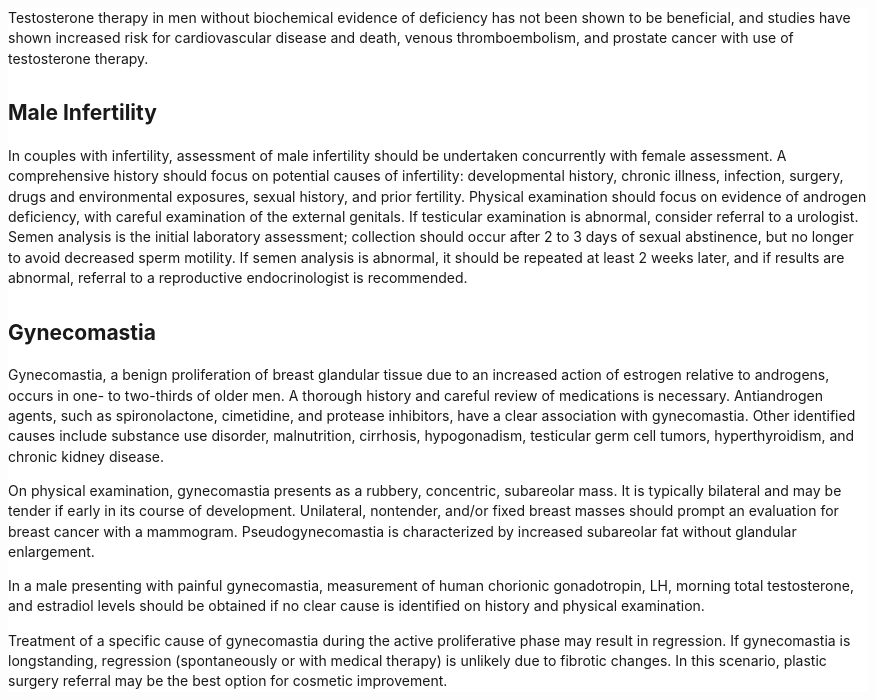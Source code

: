 Testosterone therapy in men without biochemical evidence of deficiency has not been shown to be beneficial, and studies have shown increased risk for cardiovascular disease and death, venous thromboembolism, and prostate cancer with use of testosterone therapy.

## Male Infertility

In couples with infertility, assessment of male infertility should be undertaken concurrently with female assessment. A comprehensive history should focus on potential causes of infertility: developmental history, chronic illness, infection, surgery, drugs and environmental exposures, sexual history, and prior fertility. Physical examination should focus on evidence of androgen deficiency, with careful examination of the external genitals. If testicular examination is abnormal, consider referral to a urologist. Semen analysis is the initial laboratory assessment; collection should occur after 2 to 3 days of sexual abstinence, but no longer to avoid decreased sperm motility. If semen analysis is abnormal, it should be repeated at least 2 weeks later, and if results are abnormal, referral to a reproductive endocrinologist is recommended.

## Gynecomastia

Gynecomastia, a benign proliferation of breast glandular tissue due to an increased action of estrogen relative to androgens, occurs in one- to two-thirds of older men. A thorough history and careful review of medications is necessary. Antiandrogen agents, such as spironolactone, cimetidine, and protease inhibitors, have a clear association with gynecomastia. Other identified causes include substance use disorder, malnutrition, cirrhosis, hypogonadism, testicular germ cell tumors, hyperthyroidism, and chronic kidney disease.

On physical examination, gynecomastia presents as a rubbery, concentric, subareolar mass. It is typically bilateral and may be tender if early in its course of development. Unilateral, nontender, and/or fixed breast masses should prompt an evaluation for breast cancer with a mammogram. Pseudogynecomastia is characterized by increased subareolar fat without glandular enlargement.

In a male presenting with painful gynecomastia, measurement of human chorionic gonadotropin, LH, morning total testosterone, and estradiol levels should be obtained if no clear cause is identified on history and physical examination.

Treatment of a specific cause of gynecomastia during the active proliferative phase may result in regression. If gynecomastia is longstanding, regression (spontaneously or with medical therapy) is unlikely due to fibrotic changes. In this scenario, plastic surgery referral may be the best option for cosmetic improvement.
